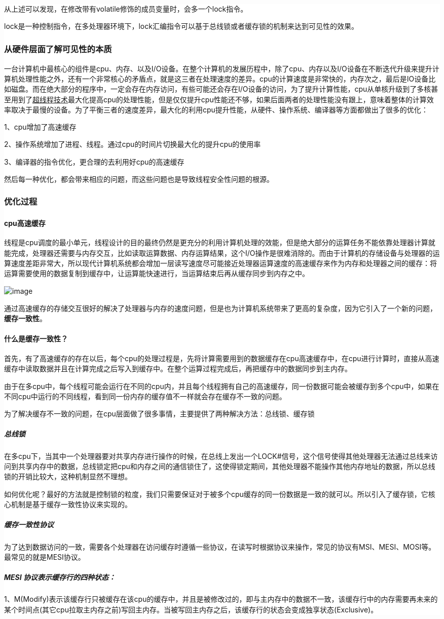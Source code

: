 从上述可以发现，在修改带有volatile修饰的成员变量时，会多一个lock指令。

lock是一种控制指令，在多处理器环境下，lock汇编指令可以基于总线锁或者缓存锁的机制来达到可见性的效果。

### 从硬件层面了解可见性的本质

一台计算机中最核心的组件是cpu、内存、以及I/O设备。在整个计算机的发展历程中，除了cpu、内存以及I/O设备在不断迭代升级来提升计算机处理性能之外，还有一个非常核心的矛盾点，就是这三者在处理速度的差异。cpu的计算速度是非常快的，内存次之，最后是IO设备比如磁盘。而在绝大部分的程序中，一定会存在内存访问，有些可能还会存在I/O设备的访问，为了提升计算性能，cpu从单核升级到了多核甚至用到了[超线程技术]([https://baike.baidu.com/item/%E8%B6%85%E7%BA%BF%E7%A8%8B/86034?fromtitle=%E8%B6%85%E7%BA%BF%E7%A8%8B%E6%8A%80%E6%9C%AF&fromid=276864&fr=aladdin](https://baike.baidu.com/item/超线程/86034?fromtitle=超线程技术&fromid=276864&fr=aladdin))最大化提高cpu的处理性能，但是仅仅提升cpu性能还不够，如果后面两者的处理性能没有跟上，意味着整体的计算效率取决于最慢的设备。为了平衡三者的速度差异，最大化的利用cpu提升性能，从硬件、操作系统、编译器等方面都做出了很多的优化：

1、cpu增加了高速缓存

2、操作系统增加了进程、线程。通过cpu的时间片切换最大化的提升cpu的使用率

3、编译器的指令优化，更合理的去利用好cpu的高速缓存

然后每一种优化，都会带来相应的问题，而这些问题也是导致线程安全性问题的根源。

### 优化过程

#### cpu高速缓存

线程是cpu调度的最小单元，线程设计的目的最终仍然是更充分的利用计算机处理的效能，但是绝大部分的运算任务不能依靠处理器计算就能完成，处理器还需要与内存交互，比如读取运算数据、内存运算结果，这个I/O操作是很难消除的。而由于计算机的存储设备与处理器的运算速度差距非常大，所以现代计算机系统都会增加一层读写速度尽可能接近处理器运算速度的高速缓存来作为内存和处理器之间的缓存：将运算需要使用的数据复制到缓存中，让运算能快速进行，当运算结束后再从缓存同步到内存之中。

![image]([https://github.com/GoldWater16/GoldWater/blob/master/precipitation/images/%E5%A4%9A%E7%BA%BF%E7%A8%8B%E5%B9%B6%E5%8F%91%E5%AE%89%E5%85%A8%E5%8E%9F%E7%90%86%E5%9B%BE%E7%89%87/cpu%E9%AB%98%E9%80%9F%E7%BC%93%E5%AD%98.png](https://github.com/GoldWater16/GoldWater/blob/master/precipitation/images/多线程并发安全原理图片/cpu高速缓存.png))

通过高速缓存的存储交互很好的解决了处理器与内存的速度问题，但是也为计算机系统带来了更高的复杂度，因为它引入了一个新的问题，**缓存一致性**。

#### 什么是缓存一致性？

首先，有了高速缓存的存在以后，每个cpu的处理过程是，先将计算需要用到的数据缓存在cpu高速缓存中，在cpu进行计算时，直接从高速缓存中读取数据并且在计算完成之后写入到缓存中。在整个运算过程完成后，再把缓存中的数据同步到主内存。

由于在多cpu中，每个线程可能会运行在不同的cpu内，并且每个线程拥有自己的高速缓存，同一份数据可能会被缓存到多个cpu中，如果在不同cpu中运行的不同线程，看到同一份内存的缓存值不一样就会存在缓存不一致的问题。

为了解决缓存不一致的问题，在cpu层面做了很多事情，主要提供了两种解决方法：总线锁、缓存锁

##### 总线锁

在多cpu下，当其中一个处理器要对共享内存进行操作的时候，在总线上发出一个LOCK#信号，这个信号使得其他处理器无法通过总线来访问到共享内存中的数据，总线锁定把cpu和内存之间的通信锁住了，这使得锁定期间，其他处理器不能操作其他内存地址的数据，所以总线锁的开销比较大，这种机制显然不理想。

​		如何优化呢？最好的方法就是控制锁的粒度，我们只需要保证对于被多个cpu缓存的同一份数据是一致的就可以。所以引入了缓存锁，它核心机制是基于缓存一致性协议来实现的。

##### 缓存一致性协议

​		为了达到数据访问的一致，需要各个处理器在访问缓存时遵循一些协议，在读写时根据协议来操作，常见的协议有MSI、MESI、MOSI等。最常见的就是MESI协议。

##### MESI 协议表示缓存行的四种状态：

1、M(Modify)表示该缓存行只被缓存在该cpu的缓存中，并且是被修改过的，即与主内存中的数据不一致，该缓存行中的内存需要再未来的某个时间点(其它cpu拉取主内存之前)写回主内存。当被写回主内存之后，该缓存行的状态会变成独享状态(Exclusive)。
